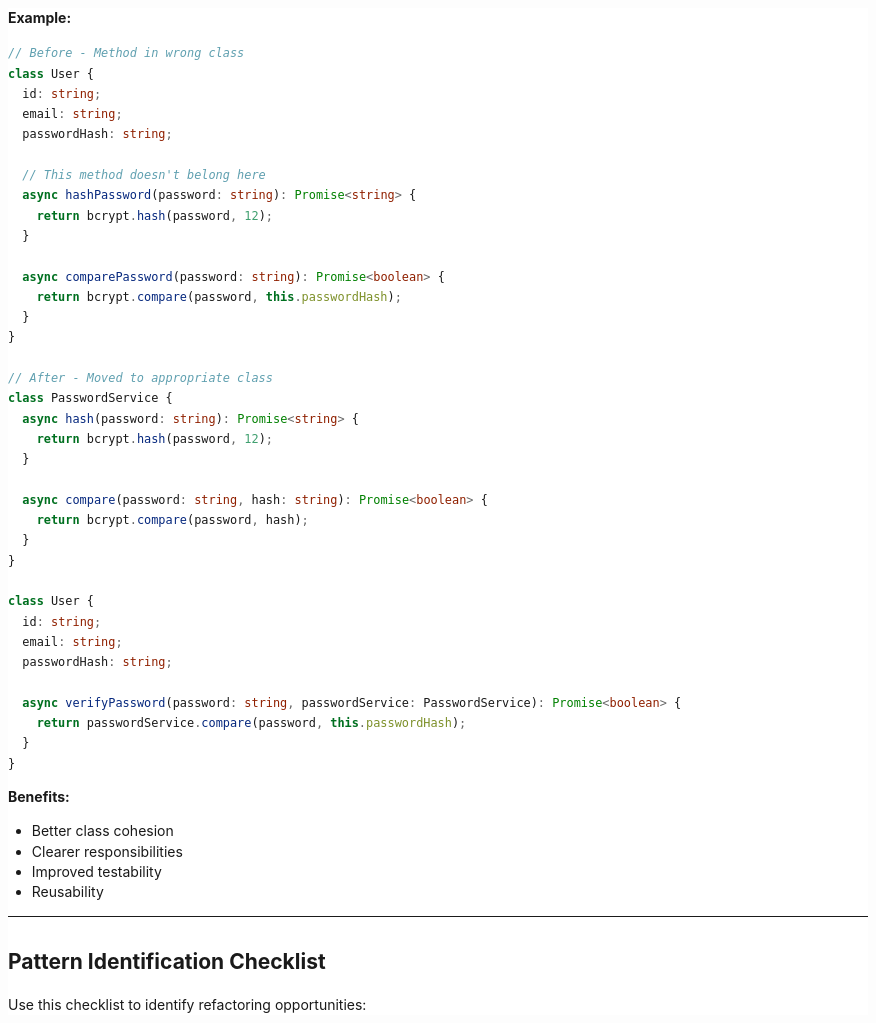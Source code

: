 **Example:**

```typescript
// Before - Method in wrong class
class User {
  id: string;
  email: string;
  passwordHash: string;

  // This method doesn't belong here
  async hashPassword(password: string): Promise<string> {
    return bcrypt.hash(password, 12);
  }

  async comparePassword(password: string): Promise<boolean> {
    return bcrypt.compare(password, this.passwordHash);
  }
}

// After - Moved to appropriate class
class PasswordService {
  async hash(password: string): Promise<string> {
    return bcrypt.hash(password, 12);
  }

  async compare(password: string, hash: string): Promise<boolean> {
    return bcrypt.compare(password, hash);
  }
}

class User {
  id: string;
  email: string;
  passwordHash: string;

  async verifyPassword(password: string, passwordService: PasswordService): Promise<boolean> {
    return passwordService.compare(password, this.passwordHash);
  }
}
```

**Benefits:**
- Better class cohesion
- Clearer responsibilities
- Improved testability
- Reusability

---

## Pattern Identification Checklist

Use this checklist to identify refactoring opportunities:
